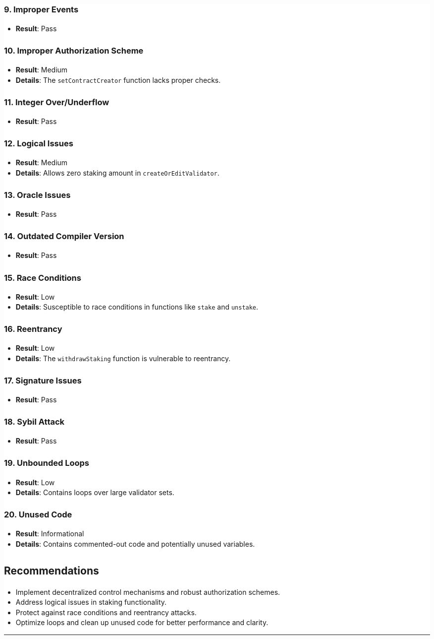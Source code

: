 ### 9. Improper Events
- **Result**: Pass

### 10. Improper Authorization Scheme
- **Result**: Medium
- **Details**: The `setContractCreator` function lacks proper checks.

### 11. Integer Over/Underflow
- **Result**: Pass

### 12. Logical Issues
- **Result**: Medium
- **Details**: Allows zero staking amount in `createOrEditValidator`.

### 13. Oracle Issues
- **Result**: Pass

### 14. Outdated Compiler Version
- **Result**: Pass

### 15. Race Conditions
- **Result**: Low
- **Details**: Susceptible to race conditions in functions like `stake` and `unstake`.

### 16. Reentrancy
- **Result**: Low
- **Details**: The `withdrawStaking` function is vulnerable to reentrancy.

### 17. Signature Issues
- **Result**: Pass

### 18. Sybil Attack
- **Result**: Pass

### 19. Unbounded Loops
- **Result**: Low
- **Details**: Contains loops over large validator sets.

### 20. Unused Code
- **Result**: Informational
- **Details**: Contains commented-out code and potentially unused variables.

## Recommendations
- Implement decentralized control mechanisms and robust authorization schemes.
- Address logical issues in staking functionality.
- Protect against race conditions and reentrancy attacks.
- Optimize loops and clean up unused code for better performance and clarity.

---